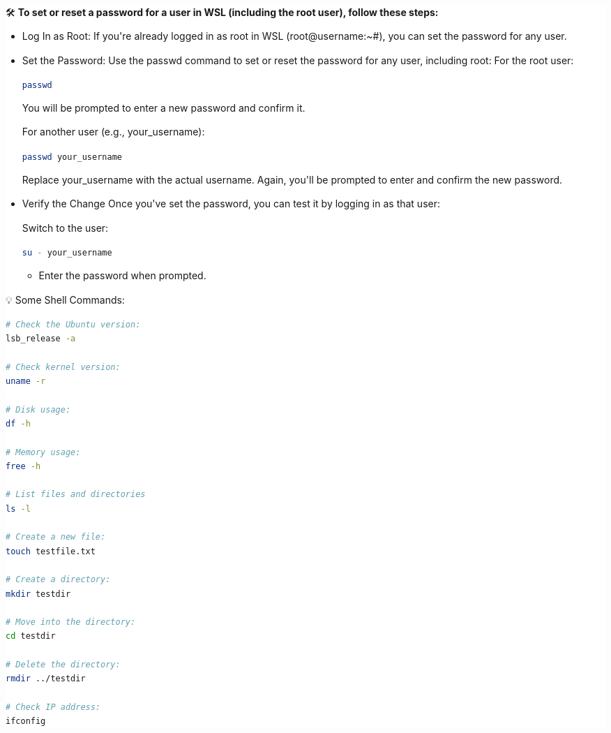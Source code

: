 🛠️ **To set or reset a password for a user in WSL (including the root user), follow these steps:**

- Log In as Root:
  If you're already logged in as root in WSL (root@username:~#), you can set the password for any user.

- Set the Password:
  Use the passwd command to set or reset the password for any user, including root:
  For the root user:
  ```bash
  passwd
  ```

  You will be prompted to enter a new password and confirm it.

  For another user (e.g., your_username):
  ```bash
  passwd your_username
  ```

  Replace your_username with the actual username. Again, you'll be prompted to enter and confirm the new password.

- Verify the Change
  Once you've set the password, you can test it by logging in as that user:

  Switch to the user:
  ```bash
  su - your_username
  ```

  - Enter the password when prompted.

💡 Some Shell Commands:
```bash
# Check the Ubuntu version:
lsb_release -a

# Check kernel version:
uname -r

# Disk usage:
df -h

# Memory usage:
free -h

# List files and directories
ls -l

# Create a new file:
touch testfile.txt

# Create a directory:
mkdir testdir

# Move into the directory:
cd testdir

# Delete the directory:
rmdir ../testdir

# Check IP address:
ifconfig

```
